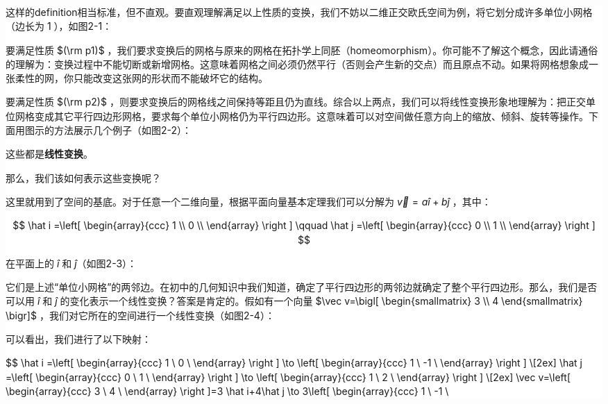 这样的definition相当标准，但不直观。要直观理解满足以上性质的变换，我们不妨以二维正交欧氏空间为例，将它划分成许多单位小网格（边长为 $1$ ），如图2-1：

要满足性质 $(\rm p1)$ ，我们要求变换后的网格与原来的网格在拓扑学上同胚（homeomorphism）。你可能不了解这个概念，因此请通俗的理解为：变换过程中不能切断或新增网格。这意味着网格之间必须仍然平行（否则会产生新的交点）而且原点不动。如果将网格想象成一张柔性的网，你只能改变这张网的形状而不能破坏它的结构。

要满足性质 $(\rm p2)$ ，则要求变换后的网格线之间保持等距且仍为直线。综合以上两点，我们可以将线性变换形象地理解为：把正交单位网格变成其它平行四边形网格，要求每个单位小网格仍为平行四边形。这意味着可以对空间做任意方向上的缩放、倾斜、旋转等操作。下面用图示的方法展示几个例子（如图2-2）：

这些都是**线性变换**。

那么，我们该如何表示这些变换呢？

这里就用到了空间的基底。对于任意一个二维向量，根据平面向量基本定理我们可以分解为 $\vec v =a \hat i + b \hat j$ ，其中：

$$
\hat i =\left[ \begin{array}{ccc}
    1 \\
    0 \\
\end{array}
\right ]
\qquad
\hat j =\left[ \begin{array}{ccc}
    0 \\
    1 \\
\end{array}
\right ]
$$

在平面上的 $\hat i$ 和 $\hat j$（如图2-3）：

它们是上述“单位小网格”的两邻边。在初中的几何知识中我们知道，确定了平行四边形的两邻边就确定了整个平行四边形。那么，我们是否可以用 $\hat i$ 和 $\hat j$ 的变化表示一个线性变换？答案是肯定的。假如有一个向量 $\vec v=\bigl[ \begin{smallmatrix} 3 \\ 4 \end{smallmatrix} \bigr]$ ，我们对它所在的空间进行一个线性变换（如图2-4）：

可以看出，我们进行了以下映射：

$$
\hat i =\left[ \begin{array}{ccc}
    1 \\
    0 \\
\end{array}
\right ]
\to
\left[ \begin{array}{ccc}
    1 \\
    -1 \\
\end{array}
\right ] \\[2ex]
\hat j =\left[ \begin{array}{ccc}
    0 \\
    1 \\
\end{array}
\right ]
\to
\left[ \begin{array}{ccc}
    1 \\
    2 \\
\end{array}
\right ] \\[2ex]
\vec v=\left[ \begin{array}{ccc}
 3 \\
 4 \\
\end{array}
\right ]=3 \hat i+4\hat j
\to
3\left[ \begin{array}{ccc}
    1 \\
    -1 \\